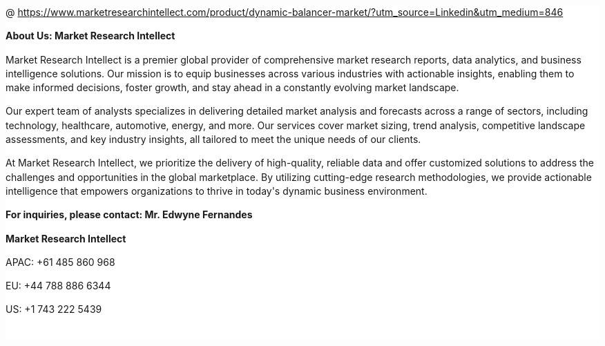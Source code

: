 @</strong>&nbsp;<a href="https://www.marketresearchintellect.com/product/dynamic-balancer-market/?utm_source=Linkedin&utm_medium=846">https://www.marketresearchintellect.com/product/dynamic-balancer-market/?utm_source=Linkedin&utm_medium=846</a></span></p><p><strong>About Us: Market Research Intellect</strong></p><p>Market Research Intellect is a premier global provider of comprehensive market research reports, data analytics, and business intelligence solutions. Our mission is to equip businesses across various industries with actionable insights, enabling them to make informed decisions, foster growth, and stay ahead in a constantly evolving market landscape.</p><p>Our expert team of analysts specializes in delivering detailed market analysis and forecasts across a range of sectors, including technology, healthcare, automotive, energy, and more. Our services cover market sizing, trend analysis, competitive landscape assessments, and key industry insights, all tailored to meet the unique needs of our clients.</p><p>At Market Research Intellect, we prioritize the delivery of high-quality, reliable data and offer customized solutions to address the challenges and opportunities in the global marketplace. By utilizing cutting-edge research methodologies, we provide actionable intelligence that empowers organizations to thrive in today's dynamic business environment.</p><p><strong>For inquiries, please contact: Mr. Edwyne Fernandes</strong></p><p><strong>Market Research Intellect</strong></p><p>APAC: +61 485 860 968</p><p>EU: +44 788 886 6344</p><p>US: +1 743 222 5439</p></div><div class="article-main__content" data-test-id="publishing-text-block">&nbsp;</div>
